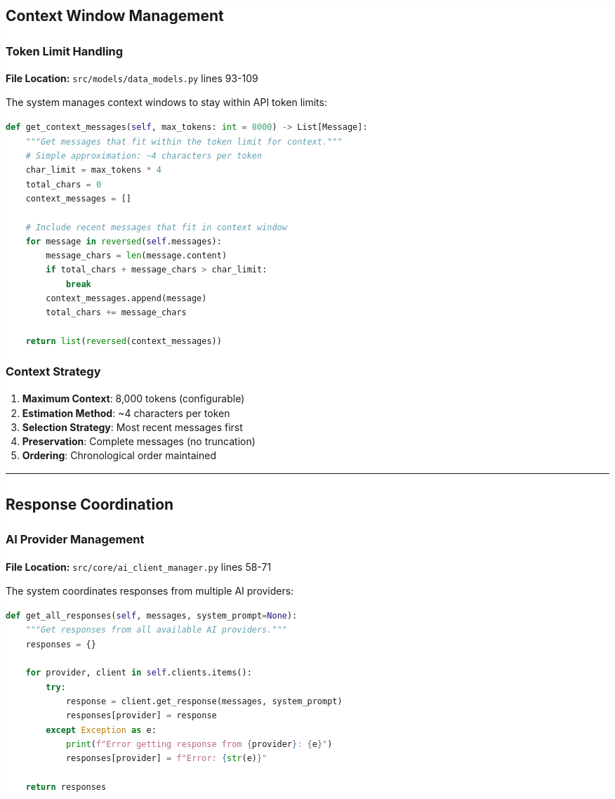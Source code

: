 
## Context Window Management

### Token Limit Handling

**File Location:** `src/models/data_models.py` lines 93-109

The system manages context windows to stay within API token limits:

```python
def get_context_messages(self, max_tokens: int = 8000) -> List[Message]:
    """Get messages that fit within the token limit for context."""
    # Simple approximation: ~4 characters per token
    char_limit = max_tokens * 4
    total_chars = 0
    context_messages = []
    
    # Include recent messages that fit in context window
    for message in reversed(self.messages):
        message_chars = len(message.content)
        if total_chars + message_chars > char_limit:
            break
        context_messages.append(message)
        total_chars += message_chars
    
    return list(reversed(context_messages))
```

### Context Strategy

1. **Maximum Context**: 8,000 tokens (configurable)
2. **Estimation Method**: ~4 characters per token
3. **Selection Strategy**: Most recent messages first
4. **Preservation**: Complete messages (no truncation)
5. **Ordering**: Chronological order maintained

---

## Response Coordination

### AI Provider Management

**File Location:** `src/core/ai_client_manager.py` lines 58-71

The system coordinates responses from multiple AI providers:

```python
def get_all_responses(self, messages, system_prompt=None):
    """Get responses from all available AI providers."""
    responses = {}
    
    for provider, client in self.clients.items():
        try:
            response = client.get_response(messages, system_prompt)
            responses[provider] = response
        except Exception as e:
            print(f"Error getting response from {provider}: {e}")
            responses[provider] = f"Error: {str(e)}"
    
    return responses
```
